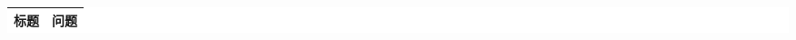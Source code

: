 | 标题                                       | 问题                                                                                                                                                                                                                                                                                                                                                                                                                                                                                                                                                                                                                                                                                                                                                                                                                                                                                                                                                                                                                                                                                                                                                                                                                                                                                                                                                                                                                                                                                                                                                                                                                                                                                                                                                                                                                                                                                                                                                                                                                                                                                                                                                                                                                                                                                                                                                                                                                                                                                                                                                                                                                                                                                                                                                                                                                                                                                                                                                                                                                                                                                                            |
|--------------------------------------------|-------------------------------------------------------------------------------------------------------------------------------------------------------------------------------------------------------------------------------------------------------------------------------------------------------------------------------------------------------------------------------------------------------------------------------------------------------------------------------------------------------------------------------------------------------------------------------------------------------------------------------------------------------------------------------------------------------------------------------------------------------------------------------------------------------------------------------------------------------------------------------------------------------------------------------------------------------------------------------------------------------------------------------------------------------------------------------------------------------------------------------------------------------------------------------------------------------------------------------------------------------------------------------------------------------------------------------------------------------------------------------------------------------------------------------------------------------------------------------------------------------------------------------------------------------------------------------------------------------------------------------------------------------|